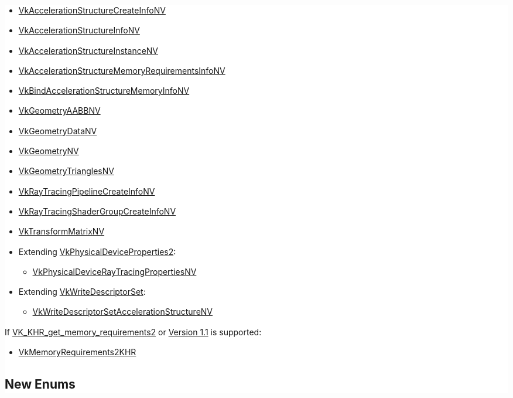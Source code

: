 - [VkAccelerationStructureCreateInfoNV](https://registry.khronos.org/vulkan/specs/1.3-extensions/man/html/VkAccelerationStructureCreateInfoNV.html)

- [VkAccelerationStructureInfoNV](https://registry.khronos.org/vulkan/specs/1.3-extensions/man/html/VkAccelerationStructureInfoNV.html)

- [VkAccelerationStructureInstanceNV](https://registry.khronos.org/vulkan/specs/1.3-extensions/man/html/VkAccelerationStructureInstanceNV.html)

- [VkAccelerationStructureMemoryRequirementsInfoNV](https://registry.khronos.org/vulkan/specs/1.3-extensions/man/html/VkAccelerationStructureMemoryRequirementsInfoNV.html)

- [VkBindAccelerationStructureMemoryInfoNV](https://registry.khronos.org/vulkan/specs/1.3-extensions/man/html/VkBindAccelerationStructureMemoryInfoNV.html)

- [VkGeometryAABBNV](https://registry.khronos.org/vulkan/specs/1.3-extensions/man/html/VkGeometryAABBNV.html)

- [VkGeometryDataNV](https://registry.khronos.org/vulkan/specs/1.3-extensions/man/html/VkGeometryDataNV.html)

- [VkGeometryNV](https://registry.khronos.org/vulkan/specs/1.3-extensions/man/html/VkGeometryNV.html)

- [VkGeometryTrianglesNV](https://registry.khronos.org/vulkan/specs/1.3-extensions/man/html/VkGeometryTrianglesNV.html)

- [VkRayTracingPipelineCreateInfoNV](https://registry.khronos.org/vulkan/specs/1.3-extensions/man/html/VkRayTracingPipelineCreateInfoNV.html)

- [VkRayTracingShaderGroupCreateInfoNV](https://registry.khronos.org/vulkan/specs/1.3-extensions/man/html/VkRayTracingShaderGroupCreateInfoNV.html)

- [VkTransformMatrixNV](https://registry.khronos.org/vulkan/specs/1.3-extensions/man/html/VkTransformMatrixNV.html)

- Extending
  [VkPhysicalDeviceProperties2](https://registry.khronos.org/vulkan/specs/1.3-extensions/man/html/VkPhysicalDeviceProperties2.html):

  - [VkPhysicalDeviceRayTracingPropertiesNV](https://registry.khronos.org/vulkan/specs/1.3-extensions/man/html/VkPhysicalDeviceRayTracingPropertiesNV.html)

- Extending [VkWriteDescriptorSet](https://registry.khronos.org/vulkan/specs/1.3-extensions/man/html/VkWriteDescriptorSet.html):

  - [VkWriteDescriptorSetAccelerationStructureNV](https://registry.khronos.org/vulkan/specs/1.3-extensions/man/html/VkWriteDescriptorSetAccelerationStructureNV.html)

If
[VK_KHR_get_memory_requirements2](https://registry.khronos.org/vulkan/specs/1.3-extensions/man/html/VK_KHR_get_memory_requirements2.html)
or [Version 1.1](#versions-1.1) is supported:

- [VkMemoryRequirements2KHR](https://registry.khronos.org/vulkan/specs/1.3-extensions/man/html/VkMemoryRequirements2KHR.html)

## <a href="#_new_enums" class="anchor"></a>New Enums
